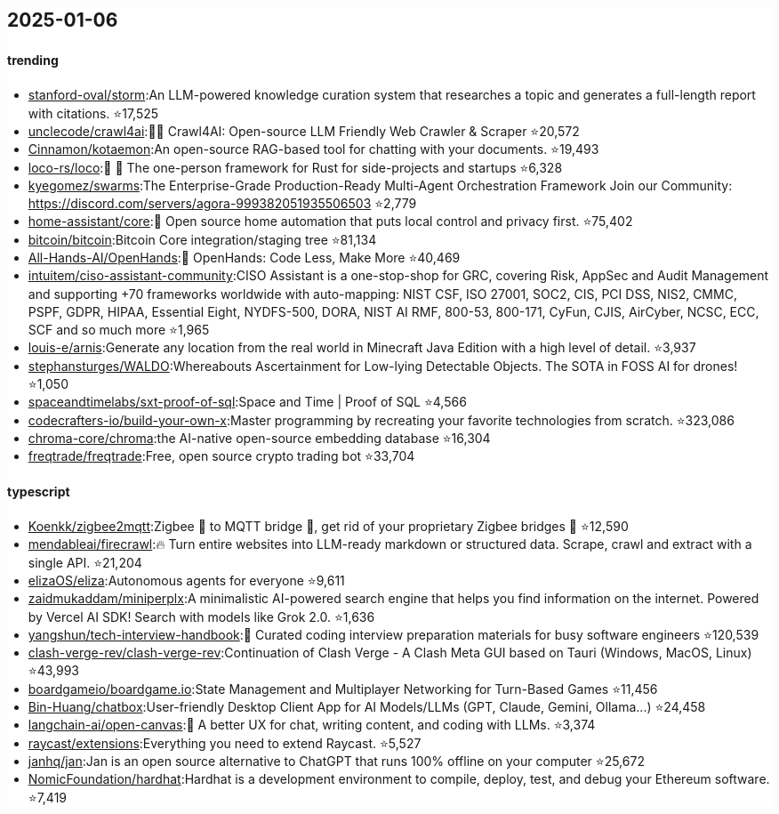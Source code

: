 ## 2025-01-06

#### trending
* [stanford-oval/storm](https://github.com/stanford-oval/storm):An LLM-powered knowledge curation system that researches a topic and generates a full-length report with citations. ⭐17,525
* [unclecode/crawl4ai](https://github.com/unclecode/crawl4ai):🚀🤖 Crawl4AI: Open-source LLM Friendly Web Crawler & Scraper ⭐20,572
* [Cinnamon/kotaemon](https://github.com/Cinnamon/kotaemon):An open-source RAG-based tool for chatting with your documents. ⭐19,493
* [loco-rs/loco](https://github.com/loco-rs/loco):🚂 🦀 The one-person framework for Rust for side-projects and startups ⭐6,328
* [kyegomez/swarms](https://github.com/kyegomez/swarms):The Enterprise-Grade Production-Ready Multi-Agent Orchestration Framework Join our Community: https://discord.com/servers/agora-999382051935506503 ⭐2,779
* [home-assistant/core](https://github.com/home-assistant/core):🏡 Open source home automation that puts local control and privacy first. ⭐75,402
* [bitcoin/bitcoin](https://github.com/bitcoin/bitcoin):Bitcoin Core integration/staging tree ⭐81,134
* [All-Hands-AI/OpenHands](https://github.com/All-Hands-AI/OpenHands):🙌 OpenHands: Code Less, Make More ⭐40,469
* [intuitem/ciso-assistant-community](https://github.com/intuitem/ciso-assistant-community):CISO Assistant is a one-stop-shop for GRC, covering Risk, AppSec and Audit Management and supporting +70 frameworks worldwide with auto-mapping: NIST CSF, ISO 27001, SOC2, CIS, PCI DSS, NIS2, CMMC, PSPF, GDPR, HIPAA, Essential Eight, NYDFS-500, DORA, NIST AI RMF, 800-53, 800-171, CyFun, CJIS, AirCyber, NCSC, ECC, SCF and so much more ⭐1,965
* [louis-e/arnis](https://github.com/louis-e/arnis):Generate any location from the real world in Minecraft Java Edition with a high level of detail. ⭐3,937
* [stephansturges/WALDO](https://github.com/stephansturges/WALDO):Whereabouts Ascertainment for Low-lying Detectable Objects. The SOTA in FOSS AI for drones! ⭐1,050
* [spaceandtimelabs/sxt-proof-of-sql](https://github.com/spaceandtimelabs/sxt-proof-of-sql):Space and Time | Proof of SQL ⭐4,566
* [codecrafters-io/build-your-own-x](https://github.com/codecrafters-io/build-your-own-x):Master programming by recreating your favorite technologies from scratch. ⭐323,086
* [chroma-core/chroma](https://github.com/chroma-core/chroma):the AI-native open-source embedding database ⭐16,304
* [freqtrade/freqtrade](https://github.com/freqtrade/freqtrade):Free, open source crypto trading bot ⭐33,704

#### typescript
* [Koenkk/zigbee2mqtt](https://github.com/Koenkk/zigbee2mqtt):Zigbee 🐝 to MQTT bridge 🌉, get rid of your proprietary Zigbee bridges 🔨 ⭐12,590
* [mendableai/firecrawl](https://github.com/mendableai/firecrawl):🔥 Turn entire websites into LLM-ready markdown or structured data. Scrape, crawl and extract with a single API. ⭐21,204
* [elizaOS/eliza](https://github.com/elizaOS/eliza):Autonomous agents for everyone ⭐9,611
* [zaidmukaddam/miniperplx](https://github.com/zaidmukaddam/miniperplx):A minimalistic AI-powered search engine that helps you find information on the internet. Powered by Vercel AI SDK! Search with models like Grok 2.0. ⭐1,636
* [yangshun/tech-interview-handbook](https://github.com/yangshun/tech-interview-handbook):💯 Curated coding interview preparation materials for busy software engineers ⭐120,539
* [clash-verge-rev/clash-verge-rev](https://github.com/clash-verge-rev/clash-verge-rev):Continuation of Clash Verge - A Clash Meta GUI based on Tauri (Windows, MacOS, Linux) ⭐43,993
* [boardgameio/boardgame.io](https://github.com/boardgameio/boardgame.io):State Management and Multiplayer Networking for Turn-Based Games ⭐11,456
* [Bin-Huang/chatbox](https://github.com/Bin-Huang/chatbox):User-friendly Desktop Client App for AI Models/LLMs (GPT, Claude, Gemini, Ollama...) ⭐24,458
* [langchain-ai/open-canvas](https://github.com/langchain-ai/open-canvas):📃 A better UX for chat, writing content, and coding with LLMs. ⭐3,374
* [raycast/extensions](https://github.com/raycast/extensions):Everything you need to extend Raycast. ⭐5,527
* [janhq/jan](https://github.com/janhq/jan):Jan is an open source alternative to ChatGPT that runs 100% offline on your computer ⭐25,672
* [NomicFoundation/hardhat](https://github.com/NomicFoundation/hardhat):Hardhat is a development environment to compile, deploy, test, and debug your Ethereum software. ⭐7,419